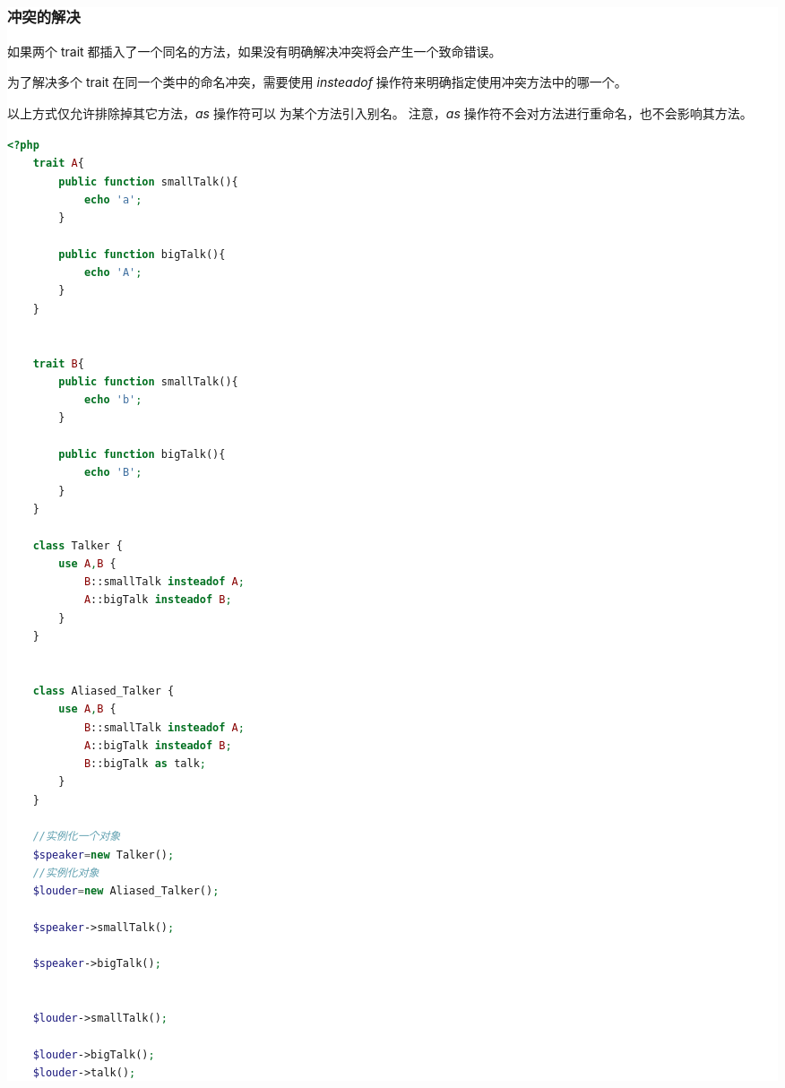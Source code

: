

### 冲突的解决

如果两个 trait 都插入了一个同名的方法，如果没有明确解决冲突将会产生一个致命错误。

为了解决多个 trait 在同一个类中的命名冲突，需要使用 *insteadof* 操作符来明确指定使用冲突方法中的哪一个。

以上方式仅允许排除掉其它方法，*as* 操作符可以 为某个方法引入别名。 注意，*as* 操作符不会对方法进行重命名，也不会影响其方法。

```php
<?php
    trait A{
        public function smallTalk(){
            echo 'a';
        }
        
        public function bigTalk(){
            echo 'A';
        }
    }
    
    
    trait B{
        public function smallTalk(){
            echo 'b';
        }
        
        public function bigTalk(){
            echo 'B';
        }
    }
    
    class Talker {
        use A,B {
            B::smallTalk insteadof A;
            A::bigTalk insteadof B;
        }
    }
    
    
    class Aliased_Talker {
        use A,B {
            B::smallTalk insteadof A;
            A::bigTalk insteadof B;
            B::bigTalk as talk;
        }
    }
    
    //实例化一个对象
    $speaker=new Talker();
    //实例化对象
    $louder=new Aliased_Talker();
    
    $speaker->smallTalk();

    $speaker->bigTalk();
    

    $louder->smallTalk();

    $louder->bigTalk();
    $louder->talk();
```
